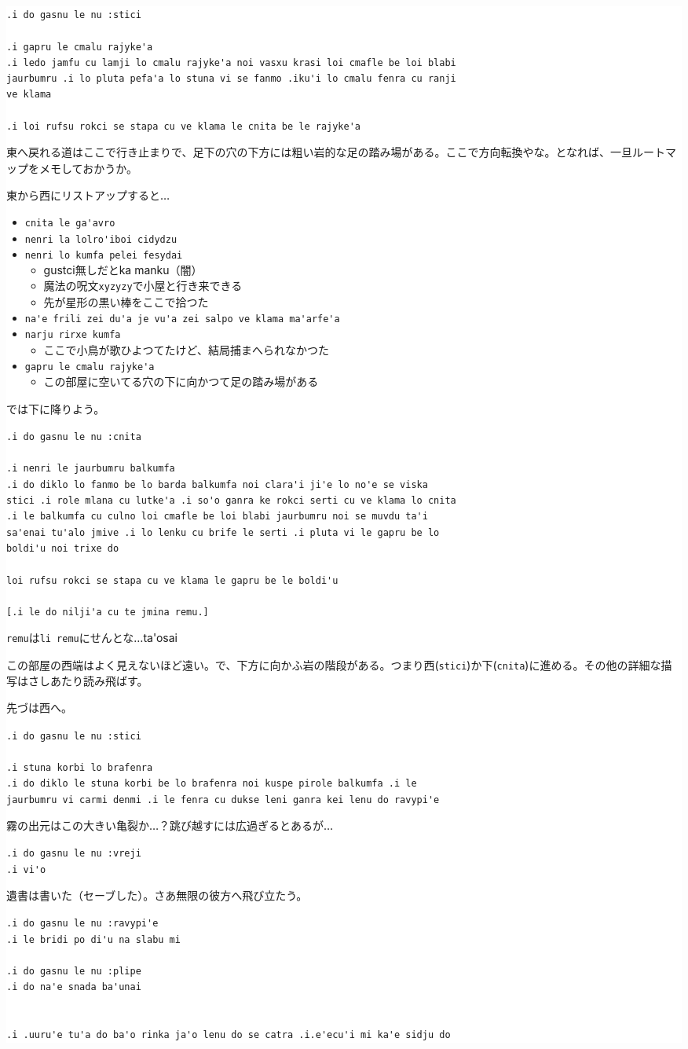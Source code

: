 ```
.i do gasnu le nu :stici

.i gapru le cmalu rajyke'a
.i ledo jamfu cu lamji lo cmalu rajyke'a noi vasxu krasi loi cmafle be loi blabi
jaurbumru .i lo pluta pefa'a lo stuna vi se fanmo .iku'i lo cmalu fenra cu ranji
ve klama

.i loi rufsu rokci se stapa cu ve klama le cnita be le rajyke'a
```
東へ戻れる道はここで行き止まりで、足下の穴の下方には粗い岩的な足の踏み場がある。ここで方向転換やな。となれば、一旦ルートマップをメモしておかうか。

東から西にリストアップすると…

* `cnita le ga'avro`
* `nenri la lolro'iboi cidydzu`
* `nenri lo kumfa pelei fesydai`
  * gustci無しだとka manku（闇）
  * 魔法の呪文`xyzyzy`で小屋と行き来できる
  * 先が星形の黒い棒をここで拾つた
* `na'e frili zei du'a je vu'a zei salpo ve klama ma'arfe'a`
* `narju rirxe kumfa`
  * ここで小鳥が歌ひよつてたけど、結局捕まへられなかつた
* `gapru le cmalu rajyke'a`
  * この部屋に空いてる穴の下に向かつて足の踏み場がある

では下に降りよう。
```
.i do gasnu le nu :cnita

.i nenri le jaurbumru balkumfa
.i do diklo lo fanmo be lo barda balkumfa noi clara'i ji'e lo no'e se viska
stici .i role mlana cu lutke'a .i so'o ganra ke rokci serti cu ve klama lo cnita
.i le balkumfa cu culno loi cmafle be loi blabi jaurbumru noi se muvdu ta'i
sa'enai tu'alo jmive .i lo lenku cu brife le serti .i pluta vi le gapru be lo
boldi'u noi trixe do

loi rufsu rokci se stapa cu ve klama le gapru be le boldi'u

[.i le do nilji'a cu te jmina remu.]
```
`remu`は`li remu`にせんとな…ta'osai

この部屋の西端はよく見えないほど遠い。で、下方に向かふ岩の階段がある。つまり西(`stici`)か下(`cnita`)に進める。その他の詳細な描写はさしあたり読み飛ばす。

先づは西へ。
```
.i do gasnu le nu :stici

.i stuna korbi lo brafenra
.i do diklo le stuna korbi be lo brafenra noi kuspe pirole balkumfa .i le
jaurbumru vi carmi denmi .i le fenra cu dukse leni ganra kei lenu do ravypi'e
```
霧の出元はこの大きい亀裂か…？跳び越すには広過ぎるとあるが…
```
.i do gasnu le nu :vreji
.i vi'o
```
遺書は書いた（セーブした）。さあ無限の彼方へ飛び立たう。
```
.i do gasnu le nu :ravypi'e
.i le bridi po di'u na slabu mi

.i do gasnu le nu :plipe
.i do na'e snada ba'unai


.i .uuru'e tu'a do ba'o rinka ja'o lenu do se catra .i.e'ecu'i mi ka'e sidju do
```

[ntl_mw]: https://mw.lojban.org/papri/Colossal_Cave
[ntl_tiki]: http://tiki.lojban.org/tiki/Colossal+Cave
[cca_wja]: https://ja.wikipedia.org/wiki/%E3%82%B3%E3%83%AD%E3%83%83%E3%82%B5%E3%83%AB%E3%83%BB%E3%82%B1%E3%83%BC%E3%83%96%E3%83%BB%E3%82%A2%E3%83%89%E3%83%99%E3%83%B3%E3%83%81%E3%83%A3%E3%83%BC
[cca_wen]: https://en.wikipedia.org/wiki/Colossal_Cave_Adventure
[cca_fan]: http://rickadams.org/adventure/
[annadv]: http://jerz.setonhill.edu/if/gallery/adventure/
[bi]: http://tiki.lojban.org/tiki/Basic+nuntalylihu+Instructions
[jvs_tamgau]: http://jbovlaste.lojban.org/dict/tamgau
[hints]: http://rickadams.org/adventure/d_hints/
[hint_snake]: http://rickadams.org/adventure/d_hints/hint006.html
[hint_bird]: http://rickadams.org/adventure/d_hints/hint004.html
